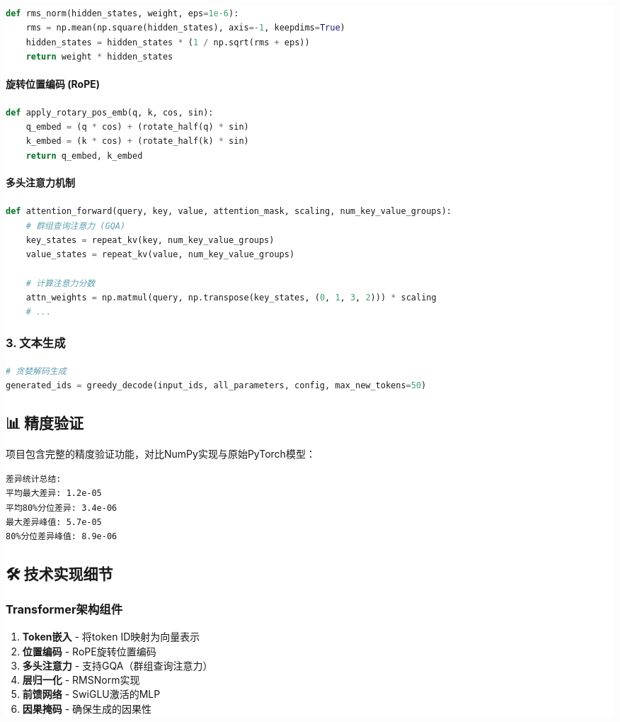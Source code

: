 ```python
def rms_norm(hidden_states, weight, eps=1e-6):
    rms = np.mean(np.square(hidden_states), axis=-1, keepdims=True)
    hidden_states = hidden_states * (1 / np.sqrt(rms + eps))
    return weight * hidden_states
```

#### 旋转位置编码 (RoPE)

```python
def apply_rotary_pos_emb(q, k, cos, sin):
    q_embed = (q * cos) + (rotate_half(q) * sin)
    k_embed = (k * cos) + (rotate_half(k) * sin)
    return q_embed, k_embed
```

#### 多头注意力机制

```python
def attention_forward(query, key, value, attention_mask, scaling, num_key_value_groups):
    # 群组查询注意力 (GQA)
    key_states = repeat_kv(key, num_key_value_groups)
    value_states = repeat_kv(value, num_key_value_groups)
    
    # 计算注意力分数
    attn_weights = np.matmul(query, np.transpose(key_states, (0, 1, 3, 2))) * scaling
    # ...
```

### 3. 文本生成

```python
# 贪婪解码生成
generated_ids = greedy_decode(input_ids, all_parameters, config, max_new_tokens=50)
```

## 📊 精度验证

项目包含完整的精度验证功能，对比NumPy实现与原始PyTorch模型：

```text
差异统计总结:
平均最大差异: 1.2e-05
平均80%分位差异: 3.4e-06
最大差异峰值: 5.7e-05
80%分位差异峰值: 8.9e-06
```

## 🛠️ 技术实现细节

### Transformer架构组件

1. **Token嵌入** - 将token ID映射为向量表示
2. **位置编码** - RoPE旋转位置编码
3. **多头注意力** - 支持GQA（群组查询注意力）
4. **层归一化** - RMSNorm实现
5. **前馈网络** - SwiGLU激活的MLP
6. **因果掩码** - 确保生成的因果性
